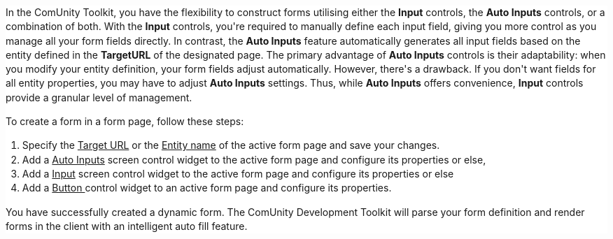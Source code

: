 In the ComUnity Toolkit, you have the flexibility to construct forms utilising either the **Input** controls, the **Auto Inputs** controls, or a combination of both. With the **Input** controls, you're required to manually define each input field, giving you more control as you manage all your form fields directly. In contrast, the **Auto Inputs** feature automatically generates all input fields based on the entity defined in the **TargetURL** of the designated page. The primary advantage of **Auto Inputs** controls is their adaptability: when you modify your entity definition, your form fields adjust automatically. However, there's a drawback. If you don't want fields for all entity properties, you may have to adjust **Auto Inputs** settings. Thus, while **Auto Inputs** offers convenience, **Input** controls provide a granular level of management.

To create a form in a form page, follow these steps:

1. &#x20;Specify the [Target URL](./#target-url) or the [Entity name](./#entity-name) of the active form page and save your changes.
2. Add a [Auto Inputs](forms-controls.md#auto-inputs) screen control widget to the active form page and configure its properties or else,
3. Add a [Input](forms-controls.md#input) screen control widget to the active form page and configure its properties or else
4. Add a [Button ](forms-controls.md#button)control widget to an active form page and configure its properties.

You have successfully created a dynamic form. The ComUnity Development Toolkit will parse your form definition and render forms in the client with an intelligent auto fill feature.

